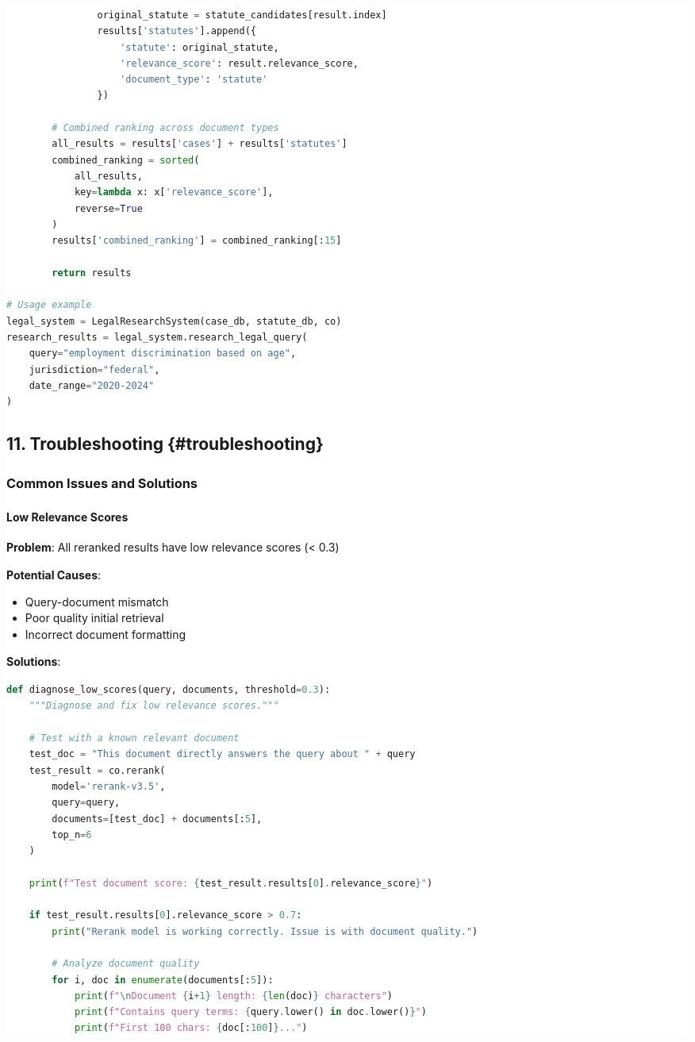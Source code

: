 ```python
                original_statute = statute_candidates[result.index]
                results['statutes'].append({
                    'statute': original_statute,
                    'relevance_score': result.relevance_score,
                    'document_type': 'statute'
                })
        
        # Combined ranking across document types
        all_results = results['cases'] + results['statutes']
        combined_ranking = sorted(
            all_results, 
            key=lambda x: x['relevance_score'], 
            reverse=True
        )
        results['combined_ranking'] = combined_ranking[:15]
        
        return results

# Usage example
legal_system = LegalResearchSystem(case_db, statute_db, co)
research_results = legal_system.research_legal_query(
    query="employment discrimination based on age",
    jurisdiction="federal",
    date_range="2020-2024"
)
```

## 11. Troubleshooting {#troubleshooting}

### Common Issues and Solutions

#### Low Relevance Scores

**Problem**: All reranked results have low relevance scores (< 0.3)

**Potential Causes**:
- Query-document mismatch
- Poor quality initial retrieval
- Incorrect document formatting

**Solutions**:
```python
def diagnose_low_scores(query, documents, threshold=0.3):
    """Diagnose and fix low relevance scores."""
    
    # Test with a known relevant document
    test_doc = "This document directly answers the query about " + query
    test_result = co.rerank(
        model='rerank-v3.5',
        query=query,
        documents=[test_doc] + documents[:5],
        top_n=6
    )
    
    print(f"Test document score: {test_result.results[0].relevance_score}")
    
    if test_result.results[0].relevance_score > 0.7:
        print("Rerank model is working correctly. Issue is with document quality.")
        
        # Analyze document quality
        for i, doc in enumerate(documents[:5]):
            print(f"\nDocument {i+1} length: {len(doc)} characters")
            print(f"Contains query terms: {query.lower() in doc.lower()}")
            print(f"First 100 chars: {doc[:100]}...")
```